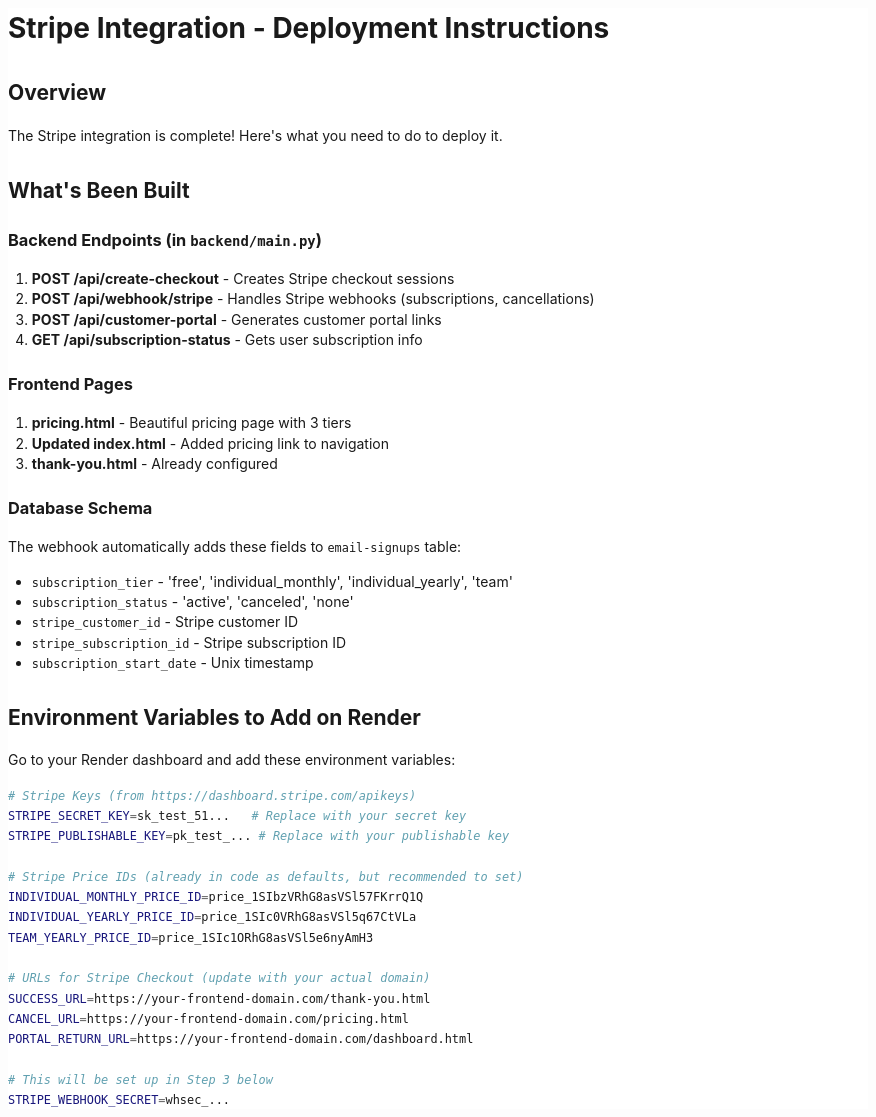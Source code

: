 # Stripe Integration - Deployment Instructions

## Overview
The Stripe integration is complete! Here's what you need to do to deploy it.

## What's Been Built

### Backend Endpoints (in `backend/main.py`)
1. **POST /api/create-checkout** - Creates Stripe checkout sessions
2. **POST /api/webhook/stripe** - Handles Stripe webhooks (subscriptions, cancellations)
3. **POST /api/customer-portal** - Generates customer portal links
4. **GET /api/subscription-status** - Gets user subscription info

### Frontend Pages
1. **pricing.html** - Beautiful pricing page with 3 tiers
2. **Updated index.html** - Added pricing link to navigation
3. **thank-you.html** - Already configured

### Database Schema
The webhook automatically adds these fields to `email-signups` table:
- `subscription_tier` - 'free', 'individual_monthly', 'individual_yearly', 'team'
- `subscription_status` - 'active', 'canceled', 'none'
- `stripe_customer_id` - Stripe customer ID
- `stripe_subscription_id` - Stripe subscription ID
- `subscription_start_date` - Unix timestamp

## Environment Variables to Add on Render

Go to your Render dashboard and add these environment variables:

```bash
# Stripe Keys (from https://dashboard.stripe.com/apikeys)
STRIPE_SECRET_KEY=sk_test_51...   # Replace with your secret key
STRIPE_PUBLISHABLE_KEY=pk_test_... # Replace with your publishable key

# Stripe Price IDs (already in code as defaults, but recommended to set)
INDIVIDUAL_MONTHLY_PRICE_ID=price_1SIbzVRhG8asVSl57FKrrQ1Q
INDIVIDUAL_YEARLY_PRICE_ID=price_1SIc0VRhG8asVSl5q67CtVLa
TEAM_YEARLY_PRICE_ID=price_1SIc1ORhG8asVSl5e6nyAmH3

# URLs for Stripe Checkout (update with your actual domain)
SUCCESS_URL=https://your-frontend-domain.com/thank-you.html
CANCEL_URL=https://your-frontend-domain.com/pricing.html
PORTAL_RETURN_URL=https://your-frontend-domain.com/dashboard.html

# This will be set up in Step 3 below
STRIPE_WEBHOOK_SECRET=whsec_...
```
